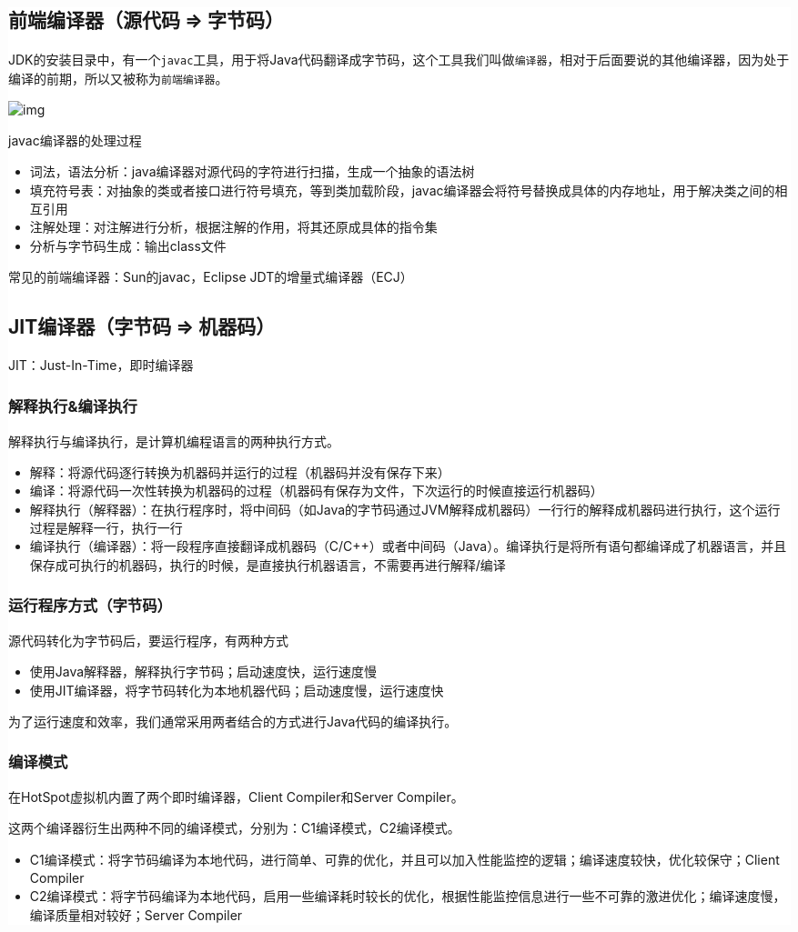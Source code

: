 

## 前端编译器（源代码 => 字节码）

JDK的安装目录中，有一个`javac`工具，用于将Java代码翻译成字节码，这个工具我们叫做`编译器`，相对于后面要说的其他编译器，因为处于编译的前期，所以又被称为`前端编译器`。

![img](https://img2018.cnblogs.com/blog/595137/201812/595137-20181212194443807-900872025.png)



javac编译器的处理过程

- 词法，语法分析：java编译器对源代码的字符进行扫描，生成一个抽象的语法树
- 填充符号表：对抽象的类或者接口进行符号填充，等到类加载阶段，javac编译器会将符号替换成具体的内存地址，用于解决类之间的相互引用
- 注解处理：对注解进行分析，根据注解的作用，将其还原成具体的指令集
- 分析与字节码生成：输出class文件



常见的前端编译器：Sun的javac，Eclipse JDT的增量式编译器（ECJ）



## JIT编译器（字节码 => 机器码）

JIT：Just-In-Time，即时编译器



### 解释执行&编译执行

解释执行与编译执行，是计算机编程语言的两种执行方式。

- 解释：将源代码逐行转换为机器码并运行的过程（机器码并没有保存下来）
- 编译：将源代码一次性转换为机器码的过程（机器码有保存为文件，下次运行的时候直接运行机器码）
- 解释执行（解释器）：在执行程序时，将中间码（如Java的字节码通过JVM解释成机器码）一行行的解释成机器码进行执行，这个运行过程是解释一行，执行一行
- 编译执行（编译器）：将一段程序直接翻译成机器码（C/C++）或者中间码（Java）。编译执行是将所有语句都编译成了机器语言，并且保存成可执行的机器码，执行的时候，是直接执行机器语言，不需要再进行解释/编译



### 运行程序方式（字节码）

源代码转化为字节码后，要运行程序，有两种方式

- 使用Java解释器，解释执行字节码；启动速度快，运行速度慢
- 使用JIT编译器，将字节码转化为本地机器代码；启动速度慢，运行速度快

为了运行速度和效率，我们通常采用两者结合的方式进行Java代码的编译执行。



### 编译模式

在HotSpot虚拟机内置了两个即时编译器，Client Compiler和Server Compiler。

这两个编译器衍生出两种不同的编译模式，分别为：C1编译模式，C2编译模式。

- C1编译模式：将字节码编译为本地代码，进行简单、可靠的优化，并且可以加入性能监控的逻辑；编译速度较快，优化较保守；Client Compiler
- C2编译模式：将字节码编译为本地代码，启用一些编译耗时较长的优化，根据性能监控信息进行一些不可靠的激进优化；编译速度慢，编译质量相对较好；Server Compiler
